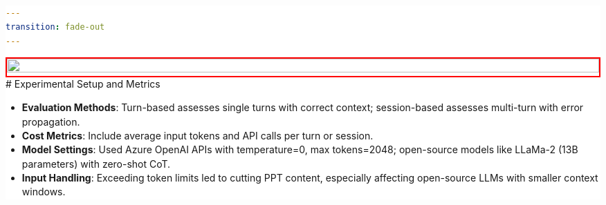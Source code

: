 ```yaml
---
transition: fade-out
---
```


<div class="absolute inset-0 -z-1" style="border: 2px solid red; overflow: hidden;">
  <img src="/mid.jpg" style="width: 100%; height: 100%; object-fit: fill;">
</div>
# Experimental Setup and Metrics

- **Evaluation Methods**: Turn-based assesses single turns with correct context; session-based assesses multi-turn with error propagation.
- **Cost Metrics**: Include average input tokens and API calls per turn or session.
- **Model Settings**: Used Azure OpenAI APIs with temperature=0, max tokens=2048; open-source models like LLaMa-2 (13B parameters) with zero-shot CoT.
- **Input Handling**: Exceeding token limits led to cutting PPT content, especially affecting open-source LLMs with smaller context windows.
